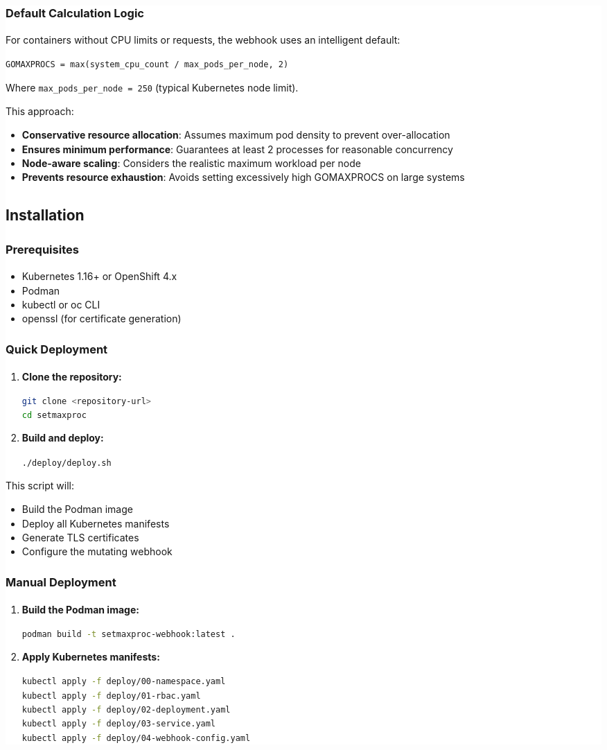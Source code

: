 ### Default Calculation Logic

For containers without CPU limits or requests, the webhook uses an intelligent default:

```
GOMAXPROCS = max(system_cpu_count / max_pods_per_node, 2)
```

Where `max_pods_per_node = 250` (typical Kubernetes node limit).

This approach:
- **Conservative resource allocation**: Assumes maximum pod density to prevent over-allocation
- **Ensures minimum performance**: Guarantees at least 2 processes for reasonable concurrency
- **Node-aware scaling**: Considers the realistic maximum workload per node
- **Prevents resource exhaustion**: Avoids setting excessively high GOMAXPROCS on large systems

## Installation

### Prerequisites

- Kubernetes 1.16+ or OpenShift 4.x
- Podman
- kubectl or oc CLI
- openssl (for certificate generation)

### Quick Deployment

1. **Clone the repository:**
   ```bash
   git clone <repository-url>
   cd setmaxproc
   ```

2. **Build and deploy:**
   ```bash
   ./deploy/deploy.sh
   ```

This script will:
- Build the Podman image
- Deploy all Kubernetes manifests
- Generate TLS certificates
- Configure the mutating webhook

### Manual Deployment

1. **Build the Podman image:**
   ```bash
   podman build -t setmaxproc-webhook:latest .
   ```

2. **Apply Kubernetes manifests:**
   ```bash
   kubectl apply -f deploy/00-namespace.yaml
   kubectl apply -f deploy/01-rbac.yaml
   kubectl apply -f deploy/02-deployment.yaml
   kubectl apply -f deploy/03-service.yaml
   kubectl apply -f deploy/04-webhook-config.yaml
   ```
